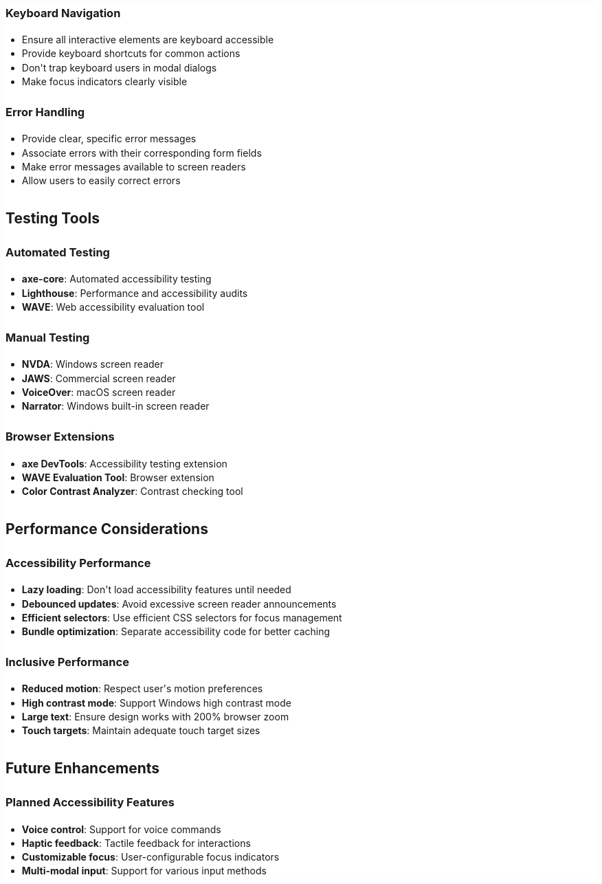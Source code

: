 ### Keyboard Navigation
- Ensure all interactive elements are keyboard accessible
- Provide keyboard shortcuts for common actions
- Don't trap keyboard users in modal dialogs
- Make focus indicators clearly visible

### Error Handling
- Provide clear, specific error messages
- Associate errors with their corresponding form fields
- Make error messages available to screen readers
- Allow users to easily correct errors

## Testing Tools

### Automated Testing
- **axe-core**: Automated accessibility testing
- **Lighthouse**: Performance and accessibility audits
- **WAVE**: Web accessibility evaluation tool

### Manual Testing
- **NVDA**: Windows screen reader
- **JAWS**: Commercial screen reader
- **VoiceOver**: macOS screen reader
- **Narrator**: Windows built-in screen reader

### Browser Extensions
- **axe DevTools**: Accessibility testing extension
- **WAVE Evaluation Tool**: Browser extension
- **Color Contrast Analyzer**: Contrast checking tool

## Performance Considerations

### Accessibility Performance
- **Lazy loading**: Don't load accessibility features until needed
- **Debounced updates**: Avoid excessive screen reader announcements
- **Efficient selectors**: Use efficient CSS selectors for focus management
- **Bundle optimization**: Separate accessibility code for better caching

### Inclusive Performance
- **Reduced motion**: Respect user's motion preferences
- **High contrast mode**: Support Windows high contrast mode
- **Large text**: Ensure design works with 200% browser zoom
- **Touch targets**: Maintain adequate touch target sizes

## Future Enhancements

### Planned Accessibility Features
- **Voice control**: Support for voice commands
- **Haptic feedback**: Tactile feedback for interactions
- **Customizable focus**: User-configurable focus indicators
- **Multi-modal input**: Support for various input methods
